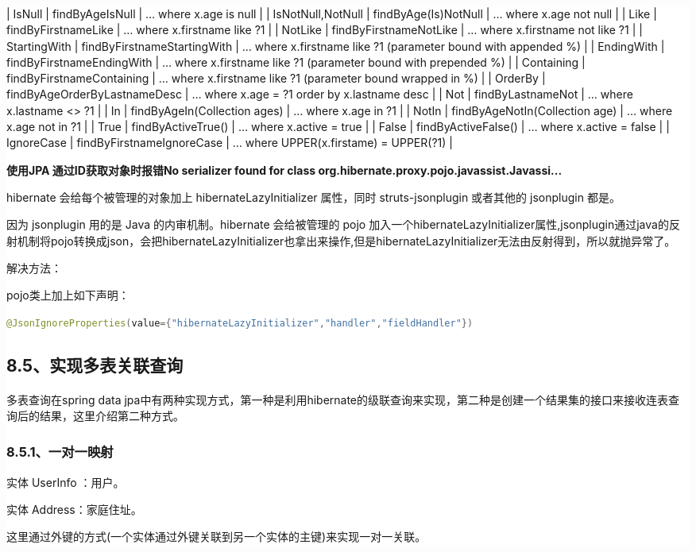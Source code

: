 | IsNull            | findByAgeIsNull                                           | … where x.age is null                                        |
| IsNotNull,NotNull | findByAge(Is)NotNull                                      | … where x.age not null                                       |
| Like              | findByFirstnameLike                                       | … where x.firstname like ?1                                  |
| NotLike           | findByFirstnameNotLike                                    | … where x.firstname not like ?1                              |
| StartingWith      | findByFirstnameStartingWith                               | … where x.firstname like ?1 (parameter bound with appended %) |
| EndingWith        | findByFirstnameEndingWith                                 | … where x.firstname like ?1 (parameter bound with prepended %) |
| Containing        | findByFirstnameContaining                                 | … where x.firstname like ?1 (parameter bound wrapped in %)   |
| OrderBy           | findByAgeOrderByLastnameDesc                              | … where x.age = ?1 order by x.lastname desc                  |
| Not               | findByLastnameNot                                         | … where x.lastname <> ?1                                     |
| In                | findByAgeIn(Collection<Age> ages)                         | … where x.age in ?1                                          |
| NotIn             | findByAgeNotIn(Collection<Age> age)                       | … where x.age not in ?1                                      |
| True              | findByActiveTrue()                                        | … where x.active = true                                      |
| False             | findByActiveFalse()                                       | … where x.active = false                                     |
| IgnoreCase        | findByFirstnameIgnoreCase                                 | … where UPPER(x.firstame) = UPPER(?1)                        |



**使用JPA 通过ID获取对象时报错No serializer found for class org.hibernate.proxy.pojo.javassist.Javassi...**

hibernate 会给每个被管理的对象加上 hibernateLazyInitializer 属性，同时 struts-jsonplugin 或者其他的 jsonplugin 都是。

因为 jsonplugin 用的是 Java 的内审机制。hibernate 会给被管理的 pojo 加入一个hibernateLazyInitializer属性,jsonplugin通过java的反射机制将pojo转换成json，会把hibernateLazyInitializer也拿出来操作,但是hibernateLazyInitializer无法由反射得到，所以就抛异常了。

解决方法：

pojo类上加上如下声明：

```java
@JsonIgnoreProperties(value={"hibernateLazyInitializer","handler","fieldHandler"}) 
```



## 8.5、实现多表关联查询

多表查询在spring data jpa中有两种实现方式，第一种是利用hibernate的级联查询来实现，第二种是创建一个结果集的接口来接收连表查询后的结果，这里介绍第二种方式。



### 8.5.1、一对一映射

实体 UserInfo ：用户。

实体 Address：家庭住址。

这里通过外键的方式(一个实体通过外键关联到另一个实体的主键)来实现一对一关联。

